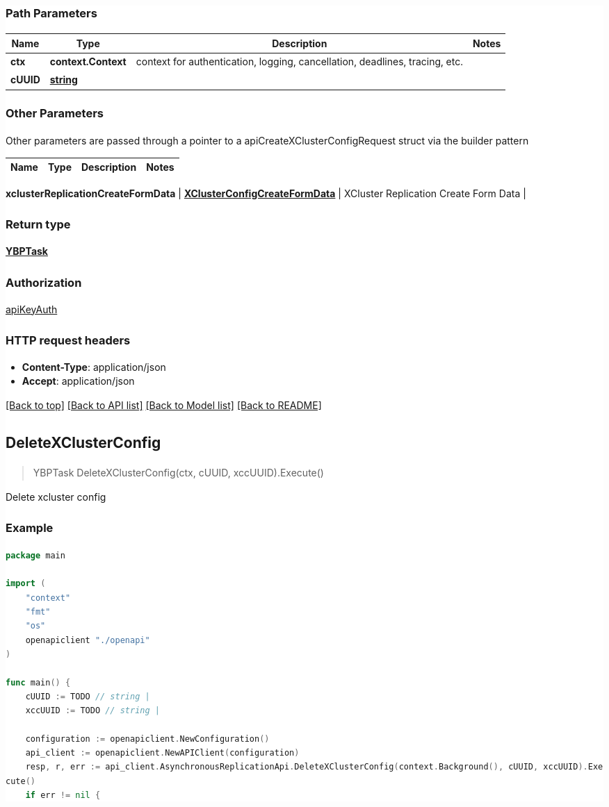 ### Path Parameters


Name | Type | Description  | Notes
------------- | ------------- | ------------- | -------------
**ctx** | **context.Context** | context for authentication, logging, cancellation, deadlines, tracing, etc.
**cUUID** | [**string**](.md) |  | 

### Other Parameters

Other parameters are passed through a pointer to a apiCreateXClusterConfigRequest struct via the builder pattern


Name | Type | Description  | Notes
------------- | ------------- | ------------- | -------------

 **xclusterReplicationCreateFormData** | [**XClusterConfigCreateFormData**](XClusterConfigCreateFormData.md) | XCluster Replication Create Form Data | 

### Return type

[**YBPTask**](YBPTask.md)

### Authorization

[apiKeyAuth](../README.md#apiKeyAuth)

### HTTP request headers

- **Content-Type**: application/json
- **Accept**: application/json

[[Back to top]](#) [[Back to API list]](../README.md#documentation-for-api-endpoints)
[[Back to Model list]](../README.md#documentation-for-models)
[[Back to README]](../README.md)


## DeleteXClusterConfig

> YBPTask DeleteXClusterConfig(ctx, cUUID, xccUUID).Execute()

Delete xcluster config

### Example

```go
package main

import (
    "context"
    "fmt"
    "os"
    openapiclient "./openapi"
)

func main() {
    cUUID := TODO // string | 
    xccUUID := TODO // string | 

    configuration := openapiclient.NewConfiguration()
    api_client := openapiclient.NewAPIClient(configuration)
    resp, r, err := api_client.AsynchronousReplicationApi.DeleteXClusterConfig(context.Background(), cUUID, xccUUID).Execute()
    if err != nil {
```